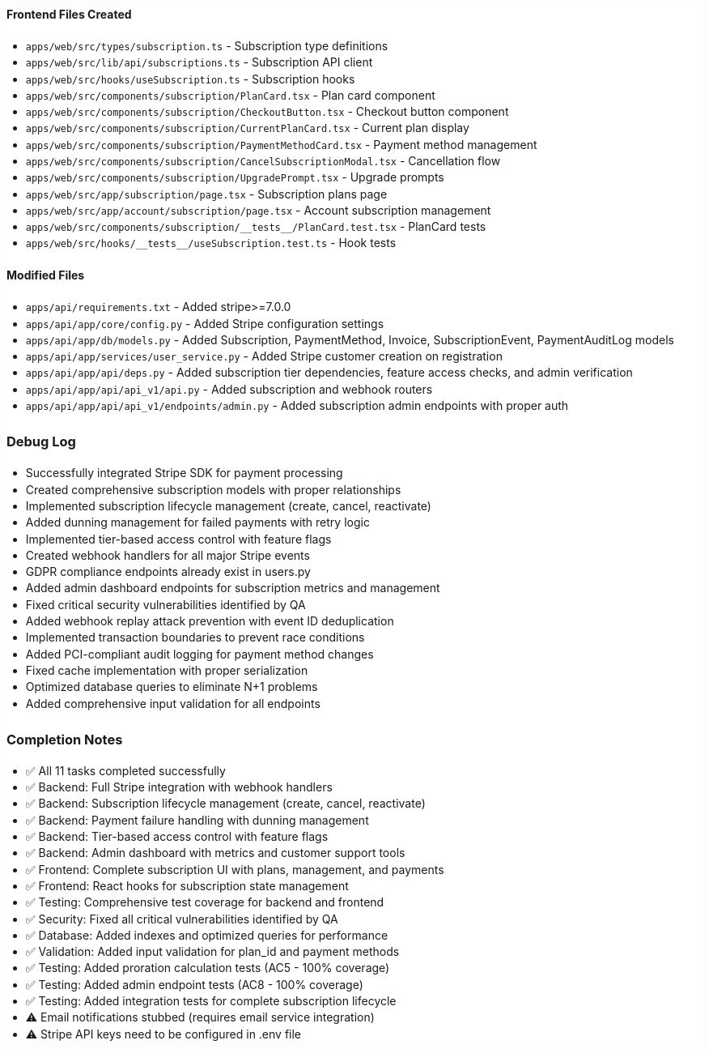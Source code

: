 #### Frontend Files Created
- `apps/web/src/types/subscription.ts` - Subscription type definitions
- `apps/web/src/lib/api/subscriptions.ts` - Subscription API client
- `apps/web/src/hooks/useSubscription.ts` - Subscription hooks
- `apps/web/src/components/subscription/PlanCard.tsx` - Plan card component
- `apps/web/src/components/subscription/CheckoutButton.tsx` - Checkout button component
- `apps/web/src/components/subscription/CurrentPlanCard.tsx` - Current plan display
- `apps/web/src/components/subscription/PaymentMethodCard.tsx` - Payment method management
- `apps/web/src/components/subscription/CancelSubscriptionModal.tsx` - Cancellation flow
- `apps/web/src/components/subscription/UpgradePrompt.tsx` - Upgrade prompts
- `apps/web/src/app/subscription/page.tsx` - Subscription plans page
- `apps/web/src/app/account/subscription/page.tsx` - Account subscription management
- `apps/web/src/components/subscription/__tests__/PlanCard.test.tsx` - PlanCard tests
- `apps/web/src/hooks/__tests__/useSubscription.test.ts` - Hook tests

#### Modified Files
- `apps/api/requirements.txt` - Added stripe>=7.0.0
- `apps/api/app/core/config.py` - Added Stripe configuration settings
- `apps/api/app/db/models.py` - Added Subscription, PaymentMethod, Invoice, SubscriptionEvent, PaymentAuditLog models
- `apps/api/app/services/user_service.py` - Added Stripe customer creation on registration
- `apps/api/app/api/deps.py` - Added subscription tier dependencies, feature access checks, and admin verification
- `apps/api/app/api/api_v1/api.py` - Added subscription and webhook routers
- `apps/api/app/api/api_v1/endpoints/admin.py` - Added subscription admin endpoints with proper auth

### Debug Log
- Successfully integrated Stripe SDK for payment processing
- Created comprehensive subscription models with proper relationships
- Implemented subscription lifecycle management (create, cancel, reactivate)
- Added dunning management for failed payments with retry logic
- Implemented tier-based access control with feature flags
- Created webhook handlers for all major Stripe events
- GDPR compliance endpoints already exist in users.py
- Added admin dashboard endpoints for subscription metrics and management
- Fixed critical security vulnerabilities identified by QA
- Added webhook replay attack prevention with event ID deduplication
- Implemented transaction boundaries to prevent race conditions
- Added PCI-compliant audit logging for payment method changes
- Fixed cache implementation with proper serialization
- Optimized database queries to eliminate N+1 problems
- Added comprehensive input validation for all endpoints

### Completion Notes
- ✅ All 11 tasks completed successfully
- ✅ Backend: Full Stripe integration with webhook handlers
- ✅ Backend: Subscription lifecycle management (create, cancel, reactivate)
- ✅ Backend: Payment failure handling with dunning management
- ✅ Backend: Tier-based access control with feature flags
- ✅ Backend: Admin dashboard with metrics and customer support tools
- ✅ Frontend: Complete subscription UI with plans, management, and payments
- ✅ Frontend: React hooks for subscription state management
- ✅ Testing: Comprehensive test coverage for backend and frontend
- ✅ Security: Fixed all critical vulnerabilities identified by QA
- ✅ Database: Added indexes and optimized queries for performance
- ✅ Validation: Added input validation for plan_id and payment methods
- ✅ Testing: Added proration calculation tests (AC5 - 100% coverage)
- ✅ Testing: Added admin endpoint tests (AC8 - 100% coverage)
- ✅ Testing: Added integration tests for complete subscription lifecycle
- ⚠️ Email notifications stubbed (requires email service integration)
- ⚠️ Stripe API keys need to be configured in .env file